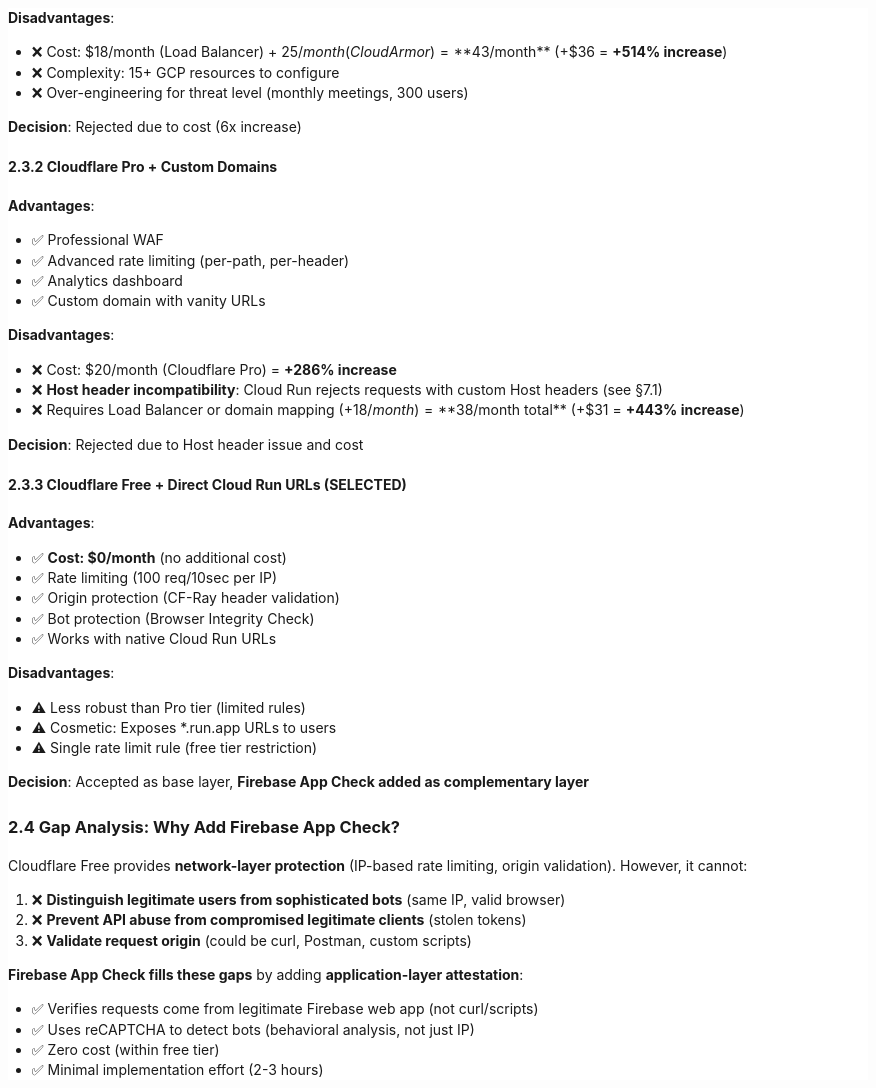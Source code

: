 **Disadvantages**:
- ❌ Cost: $18/month (Load Balancer) + $25/month (Cloud Armor) = **$43/month** (+$36 = **+514% increase**)
- ❌ Complexity: 15+ GCP resources to configure
- ❌ Over-engineering for threat level (monthly meetings, 300 users)

**Decision**: Rejected due to cost (6x increase)

#### 2.3.2 Cloudflare Pro + Custom Domains

**Advantages**:
- ✅ Professional WAF
- ✅ Advanced rate limiting (per-path, per-header)
- ✅ Analytics dashboard
- ✅ Custom domain with vanity URLs

**Disadvantages**:
- ❌ Cost: $20/month (Cloudflare Pro) = **+286% increase**
- ❌ **Host header incompatibility**: Cloud Run rejects requests with custom Host headers (see §7.1)
- ❌ Requires Load Balancer or domain mapping (+$18/month) = **$38/month total** (+$31 = **+443% increase**)

**Decision**: Rejected due to Host header issue and cost

#### 2.3.3 Cloudflare Free + Direct Cloud Run URLs (SELECTED)

**Advantages**:
- ✅ **Cost: $0/month** (no additional cost)
- ✅ Rate limiting (100 req/10sec per IP)
- ✅ Origin protection (CF-Ray header validation)
- ✅ Bot protection (Browser Integrity Check)
- ✅ Works with native Cloud Run URLs

**Disadvantages**:
- ⚠️ Less robust than Pro tier (limited rules)
- ⚠️ Cosmetic: Exposes *.run.app URLs to users
- ⚠️ Single rate limit rule (free tier restriction)

**Decision**: Accepted as base layer, **Firebase App Check added as complementary layer**

### 2.4 Gap Analysis: Why Add Firebase App Check?

Cloudflare Free provides **network-layer protection** (IP-based rate limiting, origin validation). However, it cannot:

1. ❌ **Distinguish legitimate users from sophisticated bots** (same IP, valid browser)
2. ❌ **Prevent API abuse from compromised legitimate clients** (stolen tokens)
3. ❌ **Validate request origin** (could be curl, Postman, custom scripts)

**Firebase App Check fills these gaps** by adding **application-layer attestation**:
- ✅ Verifies requests come from legitimate Firebase web app (not curl/scripts)
- ✅ Uses reCAPTCHA to detect bots (behavioral analysis, not just IP)
- ✅ Zero cost (within free tier)
- ✅ Minimal implementation effort (2-3 hours)
